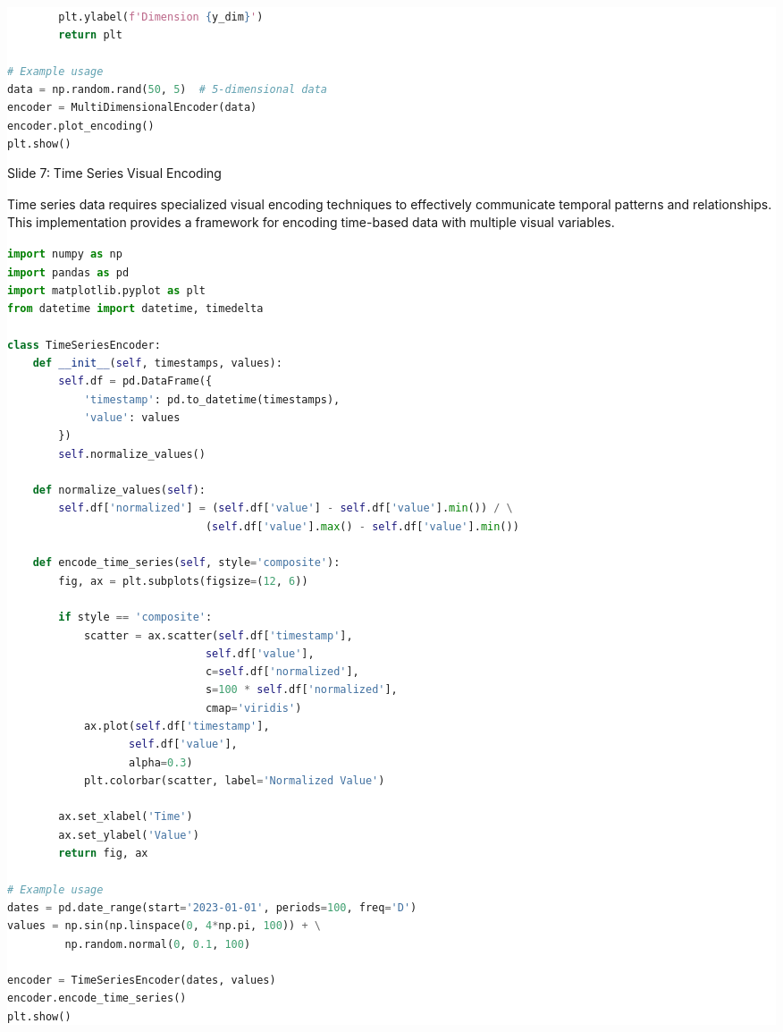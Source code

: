 ```python
        plt.ylabel(f'Dimension {y_dim}')
        return plt

# Example usage
data = np.random.rand(50, 5)  # 5-dimensional data
encoder = MultiDimensionalEncoder(data)
encoder.plot_encoding()
plt.show()
```

Slide 7: Time Series Visual Encoding

Time series data requires specialized visual encoding techniques to effectively communicate temporal patterns and relationships. This implementation provides a framework for encoding time-based data with multiple visual variables.

```python
import numpy as np
import pandas as pd
import matplotlib.pyplot as plt
from datetime import datetime, timedelta

class TimeSeriesEncoder:
    def __init__(self, timestamps, values):
        self.df = pd.DataFrame({
            'timestamp': pd.to_datetime(timestamps),
            'value': values
        })
        self.normalize_values()
    
    def normalize_values(self):
        self.df['normalized'] = (self.df['value'] - self.df['value'].min()) / \
                               (self.df['value'].max() - self.df['value'].min())
    
    def encode_time_series(self, style='composite'):
        fig, ax = plt.subplots(figsize=(12, 6))
        
        if style == 'composite':
            scatter = ax.scatter(self.df['timestamp'], 
                               self.df['value'],
                               c=self.df['normalized'],
                               s=100 * self.df['normalized'],
                               cmap='viridis')
            ax.plot(self.df['timestamp'], 
                   self.df['value'], 
                   alpha=0.3)
            plt.colorbar(scatter, label='Normalized Value')
        
        ax.set_xlabel('Time')
        ax.set_ylabel('Value')
        return fig, ax

# Example usage
dates = pd.date_range(start='2023-01-01', periods=100, freq='D')
values = np.sin(np.linspace(0, 4*np.pi, 100)) + \
         np.random.normal(0, 0.1, 100)

encoder = TimeSeriesEncoder(dates, values)
encoder.encode_time_series()
plt.show()
```
